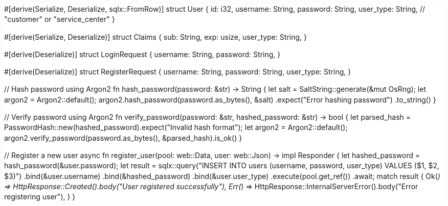 #[derive(Serialize, Deserialize, sqlx::FromRow)]
struct User {
    id: i32,
    username: String,
    password: String,
    user_type: String, // "customer" or "service_center"
}

#[derive(Serialize, Deserialize)]
struct Claims {
    sub: String,
    exp: usize,
    user_type: String,
}

#[derive(Deserialize)]
struct LoginRequest {
    username: String,
    password: String,
}

#[derive(Deserialize)]
struct RegisterRequest {
    username: String,
    password: String,
    user_type: String,
}

// Hash password using Argon2
fn hash_password(password: &str) -> String {
    let salt = SaltString::generate(&mut OsRng);
    let argon2 = Argon2::default();
    argon2.hash_password(password.as_bytes(), &salt)
        .expect("Error hashing password")
        .to_string()
}

// Verify password using Argon2
fn verify_password(password: &str, hashed_password: &str) -> bool {
    let parsed_hash = PasswordHash::new(hashed_password).expect("Invalid hash format");
    let argon2 = Argon2::default();
    argon2.verify_password(password.as_bytes(), &parsed_hash).is_ok()
}

// Register a new user
async fn register_user(pool: web::Data<PgPool>, user: web::Json<RegisterRequest>) -> impl Responder {
    let hashed_password = hash_password(&user.password);
    let result = sqlx::query("INSERT INTO users (username, password, user_type) VALUES ($1, $2, $3)")
        .bind(&user.username)
        .bind(&hashed_password)
        .bind(&user.user_type)
        .execute(pool.get_ref())
        .await;
    match result {
        Ok(_) => HttpResponse::Created().body("User registered successfully"),
        Err(_) => HttpResponse::InternalServerError().body("Error registering user"),
    }
}

